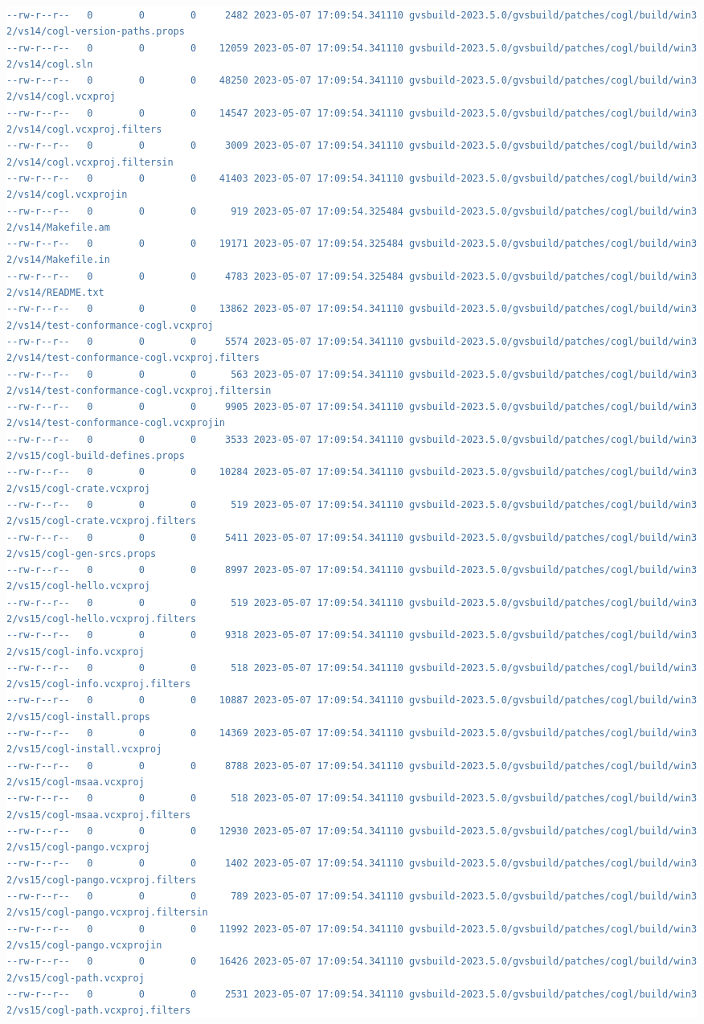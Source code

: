 ```diff
--rw-r--r--   0        0        0     2482 2023-05-07 17:09:54.341110 gvsbuild-2023.5.0/gvsbuild/patches/cogl/build/win32/vs14/cogl-version-paths.props
--rw-r--r--   0        0        0    12059 2023-05-07 17:09:54.341110 gvsbuild-2023.5.0/gvsbuild/patches/cogl/build/win32/vs14/cogl.sln
--rw-r--r--   0        0        0    48250 2023-05-07 17:09:54.341110 gvsbuild-2023.5.0/gvsbuild/patches/cogl/build/win32/vs14/cogl.vcxproj
--rw-r--r--   0        0        0    14547 2023-05-07 17:09:54.341110 gvsbuild-2023.5.0/gvsbuild/patches/cogl/build/win32/vs14/cogl.vcxproj.filters
--rw-r--r--   0        0        0     3009 2023-05-07 17:09:54.341110 gvsbuild-2023.5.0/gvsbuild/patches/cogl/build/win32/vs14/cogl.vcxproj.filtersin
--rw-r--r--   0        0        0    41403 2023-05-07 17:09:54.341110 gvsbuild-2023.5.0/gvsbuild/patches/cogl/build/win32/vs14/cogl.vcxprojin
--rw-r--r--   0        0        0      919 2023-05-07 17:09:54.325484 gvsbuild-2023.5.0/gvsbuild/patches/cogl/build/win32/vs14/Makefile.am
--rw-r--r--   0        0        0    19171 2023-05-07 17:09:54.325484 gvsbuild-2023.5.0/gvsbuild/patches/cogl/build/win32/vs14/Makefile.in
--rw-r--r--   0        0        0     4783 2023-05-07 17:09:54.325484 gvsbuild-2023.5.0/gvsbuild/patches/cogl/build/win32/vs14/README.txt
--rw-r--r--   0        0        0    13862 2023-05-07 17:09:54.341110 gvsbuild-2023.5.0/gvsbuild/patches/cogl/build/win32/vs14/test-conformance-cogl.vcxproj
--rw-r--r--   0        0        0     5574 2023-05-07 17:09:54.341110 gvsbuild-2023.5.0/gvsbuild/patches/cogl/build/win32/vs14/test-conformance-cogl.vcxproj.filters
--rw-r--r--   0        0        0      563 2023-05-07 17:09:54.341110 gvsbuild-2023.5.0/gvsbuild/patches/cogl/build/win32/vs14/test-conformance-cogl.vcxproj.filtersin
--rw-r--r--   0        0        0     9905 2023-05-07 17:09:54.341110 gvsbuild-2023.5.0/gvsbuild/patches/cogl/build/win32/vs14/test-conformance-cogl.vcxprojin
--rw-r--r--   0        0        0     3533 2023-05-07 17:09:54.341110 gvsbuild-2023.5.0/gvsbuild/patches/cogl/build/win32/vs15/cogl-build-defines.props
--rw-r--r--   0        0        0    10284 2023-05-07 17:09:54.341110 gvsbuild-2023.5.0/gvsbuild/patches/cogl/build/win32/vs15/cogl-crate.vcxproj
--rw-r--r--   0        0        0      519 2023-05-07 17:09:54.341110 gvsbuild-2023.5.0/gvsbuild/patches/cogl/build/win32/vs15/cogl-crate.vcxproj.filters
--rw-r--r--   0        0        0     5411 2023-05-07 17:09:54.341110 gvsbuild-2023.5.0/gvsbuild/patches/cogl/build/win32/vs15/cogl-gen-srcs.props
--rw-r--r--   0        0        0     8997 2023-05-07 17:09:54.341110 gvsbuild-2023.5.0/gvsbuild/patches/cogl/build/win32/vs15/cogl-hello.vcxproj
--rw-r--r--   0        0        0      519 2023-05-07 17:09:54.341110 gvsbuild-2023.5.0/gvsbuild/patches/cogl/build/win32/vs15/cogl-hello.vcxproj.filters
--rw-r--r--   0        0        0     9318 2023-05-07 17:09:54.341110 gvsbuild-2023.5.0/gvsbuild/patches/cogl/build/win32/vs15/cogl-info.vcxproj
--rw-r--r--   0        0        0      518 2023-05-07 17:09:54.341110 gvsbuild-2023.5.0/gvsbuild/patches/cogl/build/win32/vs15/cogl-info.vcxproj.filters
--rw-r--r--   0        0        0    10887 2023-05-07 17:09:54.341110 gvsbuild-2023.5.0/gvsbuild/patches/cogl/build/win32/vs15/cogl-install.props
--rw-r--r--   0        0        0    14369 2023-05-07 17:09:54.341110 gvsbuild-2023.5.0/gvsbuild/patches/cogl/build/win32/vs15/cogl-install.vcxproj
--rw-r--r--   0        0        0     8788 2023-05-07 17:09:54.341110 gvsbuild-2023.5.0/gvsbuild/patches/cogl/build/win32/vs15/cogl-msaa.vcxproj
--rw-r--r--   0        0        0      518 2023-05-07 17:09:54.341110 gvsbuild-2023.5.0/gvsbuild/patches/cogl/build/win32/vs15/cogl-msaa.vcxproj.filters
--rw-r--r--   0        0        0    12930 2023-05-07 17:09:54.341110 gvsbuild-2023.5.0/gvsbuild/patches/cogl/build/win32/vs15/cogl-pango.vcxproj
--rw-r--r--   0        0        0     1402 2023-05-07 17:09:54.341110 gvsbuild-2023.5.0/gvsbuild/patches/cogl/build/win32/vs15/cogl-pango.vcxproj.filters
--rw-r--r--   0        0        0      789 2023-05-07 17:09:54.341110 gvsbuild-2023.5.0/gvsbuild/patches/cogl/build/win32/vs15/cogl-pango.vcxproj.filtersin
--rw-r--r--   0        0        0    11992 2023-05-07 17:09:54.341110 gvsbuild-2023.5.0/gvsbuild/patches/cogl/build/win32/vs15/cogl-pango.vcxprojin
--rw-r--r--   0        0        0    16426 2023-05-07 17:09:54.341110 gvsbuild-2023.5.0/gvsbuild/patches/cogl/build/win32/vs15/cogl-path.vcxproj
--rw-r--r--   0        0        0     2531 2023-05-07 17:09:54.341110 gvsbuild-2023.5.0/gvsbuild/patches/cogl/build/win32/vs15/cogl-path.vcxproj.filters
```